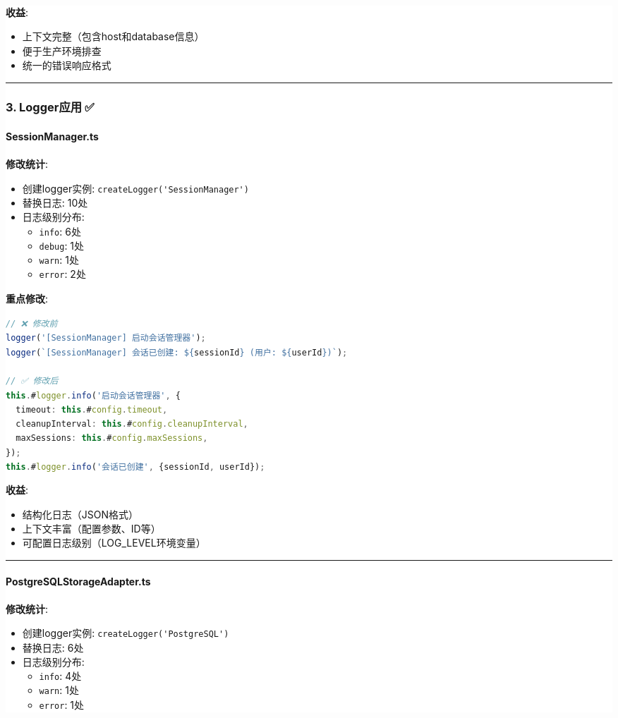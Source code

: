 **收益**:

- 上下文完整（包含host和database信息）
- 便于生产环境排查
- 统一的错误响应格式

---

### 3. Logger应用 ✅

#### SessionManager.ts

**修改统计**:

- 创建logger实例: `createLogger('SessionManager')`
- 替换日志: 10处
- 日志级别分布:
  - `info`: 6处
  - `debug`: 1处
  - `warn`: 1处
  - `error`: 2处

**重点修改**:

```typescript
// ❌ 修改前
logger('[SessionManager] 启动会话管理器');
logger(`[SessionManager] 会话已创建: ${sessionId} (用户: ${userId})`);

// ✅ 修改后
this.#logger.info('启动会话管理器', {
  timeout: this.#config.timeout,
  cleanupInterval: this.#config.cleanupInterval,
  maxSessions: this.#config.maxSessions,
});
this.#logger.info('会话已创建', {sessionId, userId});
```

**收益**:

- 结构化日志（JSON格式）
- 上下文丰富（配置参数、ID等）
- 可配置日志级别（LOG_LEVEL环境变量）

---

#### PostgreSQLStorageAdapter.ts

**修改统计**:

- 创建logger实例: `createLogger('PostgreSQL')`
- 替换日志: 6处
- 日志级别分布:
  - `info`: 4处
  - `warn`: 1处
  - `error`: 1处
